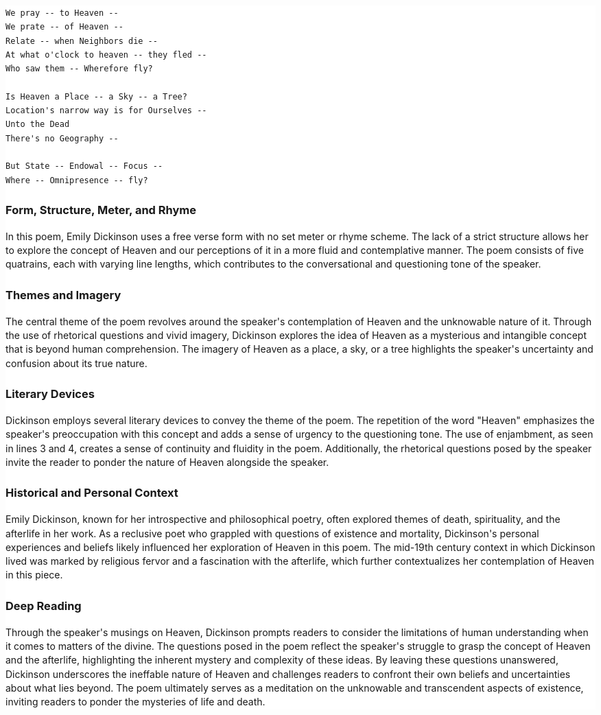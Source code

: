 ```
We pray -- to Heaven --
We prate -- of Heaven --
Relate -- when Neighbors die --
At what o'clock to heaven -- they fled --
Who saw them -- Wherefore fly?

Is Heaven a Place -- a Sky -- a Tree?
Location's narrow way is for Ourselves --
Unto the Dead
There's no Geography --

But State -- Endowal -- Focus --
Where -- Omnipresence -- fly?
```

### Form, Structure, Meter, and Rhyme
In this poem, Emily Dickinson uses a free verse form with no set meter or rhyme scheme. The lack of a strict structure allows her to explore the concept of Heaven and our perceptions of it in a more fluid and contemplative manner. The poem consists of five quatrains, each with varying line lengths, which contributes to the conversational and questioning tone of the speaker.

### Themes and Imagery
The central theme of the poem revolves around the speaker's contemplation of Heaven and the unknowable nature of it. Through the use of rhetorical questions and vivid imagery, Dickinson explores the idea of Heaven as a mysterious and intangible concept that is beyond human comprehension. The imagery of Heaven as a place, a sky, or a tree highlights the speaker's uncertainty and confusion about its true nature.

### Literary Devices
Dickinson employs several literary devices to convey the theme of the poem. The repetition of the word "Heaven" emphasizes the speaker's preoccupation with this concept and adds a sense of urgency to the questioning tone. The use of enjambment, as seen in lines 3 and 4, creates a sense of continuity and fluidity in the poem. Additionally, the rhetorical questions posed by the speaker invite the reader to ponder the nature of Heaven alongside the speaker.

### Historical and Personal Context
Emily Dickinson, known for her introspective and philosophical poetry, often explored themes of death, spirituality, and the afterlife in her work. As a reclusive poet who grappled with questions of existence and mortality, Dickinson's personal experiences and beliefs likely influenced her exploration of Heaven in this poem. The mid-19th century context in which Dickinson lived was marked by religious fervor and a fascination with the afterlife, which further contextualizes her contemplation of Heaven in this piece.

### Deep Reading
Through the speaker's musings on Heaven, Dickinson prompts readers to consider the limitations of human understanding when it comes to matters of the divine. The questions posed in the poem reflect the speaker's struggle to grasp the concept of Heaven and the afterlife, highlighting the inherent mystery and complexity of these ideas. By leaving these questions unanswered, Dickinson underscores the ineffable nature of Heaven and challenges readers to confront their own beliefs and uncertainties about what lies beyond. The poem ultimately serves as a meditation on the unknowable and transcendent aspects of existence, inviting readers to ponder the mysteries of life and death.
